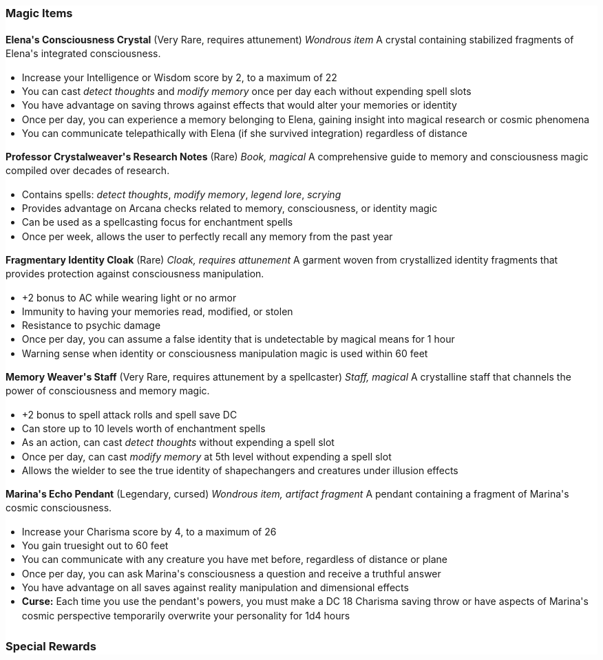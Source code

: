 ### Magic Items

**Elena's Consciousness Crystal** (Very Rare, requires attunement)
*Wondrous item*
A crystal containing stabilized fragments of Elena's integrated consciousness.
- Increase your Intelligence or Wisdom score by 2, to a maximum of 22
- You can cast *detect thoughts* and *modify memory* once per day each without expending spell slots
- You have advantage on saving throws against effects that would alter your memories or identity
- Once per day, you can experience a memory belonging to Elena, gaining insight into magical research or cosmic phenomena
- You can communicate telepathically with Elena (if she survived integration) regardless of distance

**Professor Crystalweaver's Research Notes** (Rare)
*Book, magical*
A comprehensive guide to memory and consciousness magic compiled over decades of research.
- Contains spells: *detect thoughts*, *modify memory*, *legend lore*, *scrying*
- Provides advantage on Arcana checks related to memory, consciousness, or identity magic
- Can be used as a spellcasting focus for enchantment spells
- Once per week, allows the user to perfectly recall any memory from the past year

**Fragmentary Identity Cloak** (Rare)
*Cloak, requires attunement*
A garment woven from crystallized identity fragments that provides protection against consciousness manipulation.
- +2 bonus to AC while wearing light or no armor
- Immunity to having your memories read, modified, or stolen
- Resistance to psychic damage
- Once per day, you can assume a false identity that is undetectable by magical means for 1 hour
- Warning sense when identity or consciousness manipulation magic is used within 60 feet

**Memory Weaver's Staff** (Very Rare, requires attunement by a spellcaster)
*Staff, magical*
A crystalline staff that channels the power of consciousness and memory magic.
- +2 bonus to spell attack rolls and spell save DC
- Can store up to 10 levels worth of enchantment spells
- As an action, can cast *detect thoughts* without expending a spell slot
- Once per day, can cast *modify memory* at 5th level without expending a spell slot
- Allows the wielder to see the true identity of shapechangers and creatures under illusion effects

**Marina's Echo Pendant** (Legendary, cursed)
*Wondrous item, artifact fragment*
A pendant containing a fragment of Marina's cosmic consciousness.
- Increase your Charisma score by 4, to a maximum of 26
- You gain truesight out to 60 feet
- You can communicate with any creature you have met before, regardless of distance or plane
- Once per day, you can ask Marina's consciousness a question and receive a truthful answer
- You have advantage on all saves against reality manipulation and dimensional effects
- **Curse:** Each time you use the pendant's powers, you must make a DC 18 Charisma saving throw or have aspects of Marina's cosmic perspective temporarily overwrite your personality for 1d4 hours

### Special Rewards
